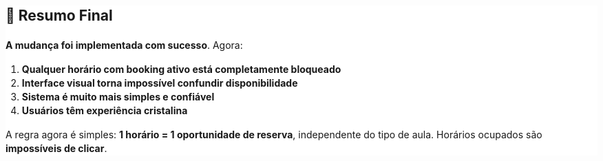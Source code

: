 
## 🏁 Resumo Final

**A mudança foi implementada com sucesso**. Agora:

1. **Qualquer horário com booking ativo está completamente bloqueado**
2. **Interface visual torna impossível confundir disponibilidade**
3. **Sistema é muito mais simples e confiável**
4. **Usuários têm experiência cristalina**

A regra agora é simples: **1 horário = 1 oportunidade de reserva**, independente do tipo de aula. Horários ocupados são **impossíveis de clicar**.
